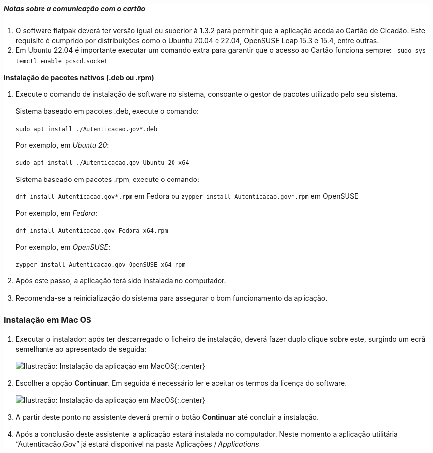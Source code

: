 <h5 id="linux-scard-notes">Notas sobre a comunicação com o cartão</h5>

1. O software flatpak deverá ter versão igual ou superior à 1.3.2 para permitir que a aplicação aceda ao Cartão de Cidadão. Este requisito é cumprido por distribuições como o Ubuntu 20.04 e 22.04, OpenSUSE Leap 15.3 e 15.4, entre outras.
2. Em Ubuntu 22.04 é importante executar um comando extra para garantir que o acesso ao Cartão funciona sempre:
   ` sudo systemctl enable pcscd.socket`


**Instalação de pacotes nativos (.deb ou .rpm)**

1.  Execute o comando de instalação de software no sistema, consoante o
    gestor de pacotes utilizado pelo seu sistema.

    Sistema baseado em pacotes .deb, execute o comando:

    `sudo apt install ./Autenticacao.gov*.deb`

    Por exemplo, em *Ubuntu 20*:

    `sudo apt install ./Autenticacao.gov_Ubuntu_20_x64`

    Sistema baseado em pacotes .rpm, execute o comando:

    `dnf install Autenticacao.gov*.rpm` em Fedora ou
    `zypper install Autenticacao.gov*.rpm` em OpenSUSE

    Por exemplo, em *Fedora*:

    `dnf install Autenticacao.gov_Fedora_x64.rpm`

    Por exemplo, em *OpenSUSE*:

    `zypper install Autenticacao.gov_OpenSUSE_x64.rpm`

2.  Após este passo, a aplicação terá sido instalada no computador.
3.  Recomenda-se a reinicialização do sistema para assegurar o bom
    funcionamento da aplicação.

### Instalação em Mac OS

1.  Executar o instalador: após ter descarregado o ficheiro de
    instalação, deverá fazer duplo clique sobre este, surgindo um ecrã
    semelhante ao apresentado de seguida:

    ![Ilustração: Instalação da aplicação em MacOS](Pictures/Autenticacao.Gov_Instalacao_MacOS.png "Instalação da aplicação em MacOS"){:.center}

2.  Escolher a opção **Continuar**. Em seguida é
    necessário ler e aceitar os termos da licença do software.

    ![Ilustração: Instalação da aplicação em MacOS](Pictures/Autenticacao.Gov_Instalacao_MacOS2.png "Instalação da aplicação em MacOS"){:.center}

3.  A partir deste ponto no assistente deverá premir o botão
    **Continuar** até concluir a instalação.
    
4.  Após a conclusão deste assistente, a aplicação estará instalada
    no computador. Neste momento a aplicação utilitária
    “Autenticacão.Gov” já estará disponível na pasta Aplicações /
    *Applications*.
